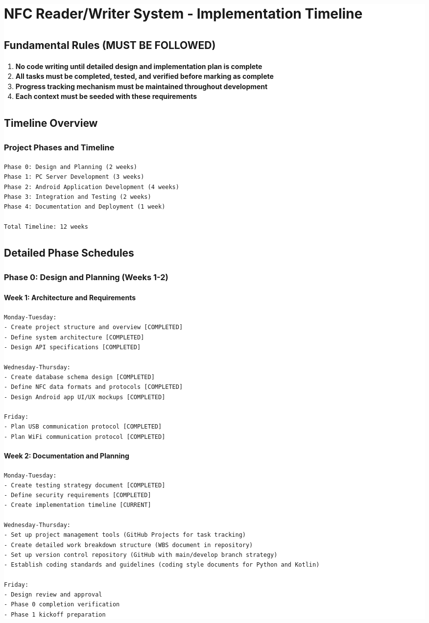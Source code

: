 # NFC Reader/Writer System - Implementation Timeline

## Fundamental Rules (MUST BE FOLLOWED)
1. **No code writing until detailed design and implementation plan is complete**
2. **All tasks must be completed, tested, and verified before marking as complete**
3. **Progress tracking mechanism must be maintained throughout development**
4. **Each context must be seeded with these requirements**

## Timeline Overview

### Project Phases and Timeline
```
Phase 0: Design and Planning (2 weeks)
Phase 1: PC Server Development (3 weeks)
Phase 2: Android Application Development (4 weeks)
Phase 3: Integration and Testing (2 weeks)
Phase 4: Documentation and Deployment (1 week)

Total Timeline: 12 weeks
```

## Detailed Phase Schedules

### Phase 0: Design and Planning (Weeks 1-2)

#### Week 1: Architecture and Requirements
```
Monday-Tuesday:
- Create project structure and overview [COMPLETED]
- Define system architecture [COMPLETED]
- Design API specifications [COMPLETED]

Wednesday-Thursday:
- Create database schema design [COMPLETED]
- Define NFC data formats and protocols [COMPLETED]
- Design Android app UI/UX mockups [COMPLETED]

Friday:
- Plan USB communication protocol [COMPLETED]
- Plan WiFi communication protocol [COMPLETED]
```

#### Week 2: Documentation and Planning
```
Monday-Tuesday:
- Create testing strategy document [COMPLETED]
- Define security requirements [COMPLETED]
- Create implementation timeline [CURRENT]

Wednesday-Thursday:
- Set up project management tools (GitHub Projects for task tracking)
- Create detailed work breakdown structure (WBS document in repository)
- Set up version control repository (GitHub with main/develop branch strategy)
- Establish coding standards and guidelines (coding style documents for Python and Kotlin)

Friday:
- Design review and approval
- Phase 0 completion verification
- Phase 1 kickoff preparation
```
